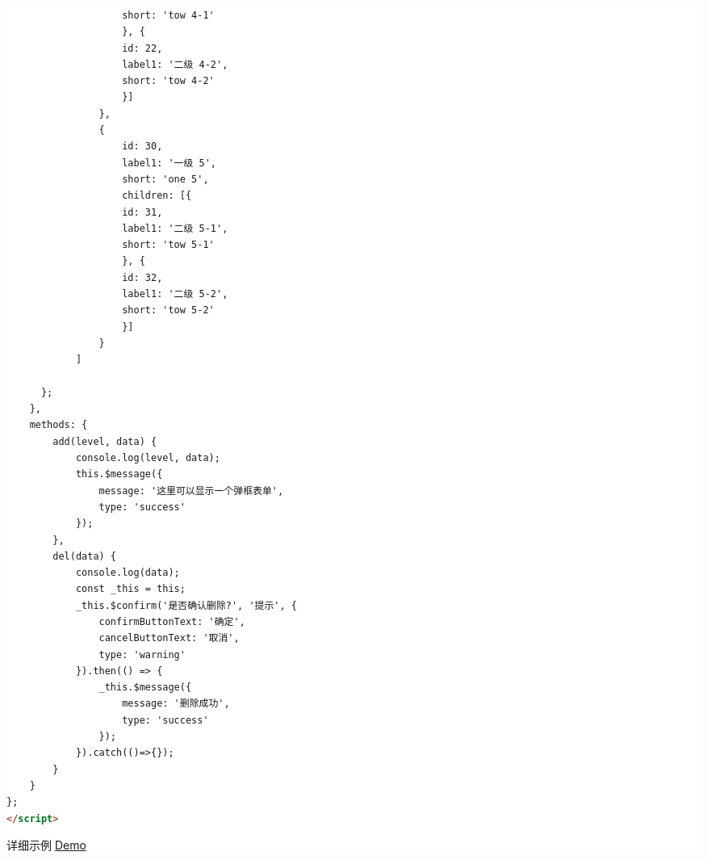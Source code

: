 ```html
                    short: 'tow 4-1'
                    }, {
                    id: 22,
                    label1: '二级 4-2',
                    short: 'tow 4-2'
                    }]
                },
                {
                    id: 30,
                    label1: '一级 5',
                    short: 'one 5',
                    children: [{
                    id: 31,
                    label1: '二级 5-1',
                    short: 'tow 5-1'
                    }, {
                    id: 32,
                    label1: '二级 5-2',
                    short: 'tow 5-2'
                    }]
                }
            ]
        
      };
    },
    methods: {
        add(level, data) {
            console.log(level, data);
            this.$message({
                message: '这里可以显示一个弹框表单',
                type: 'success'
            });
        },
        del(data) {
            console.log(data);
            const _this = this;
            _this.$confirm('是否确认删除?', '提示', {
                confirmButtonText: '确定',
                cancelButtonText: '取消',
                type: 'warning'
            }).then(() => {
                _this.$message({
                    message: '删除成功',
                    type: 'success'
                });
            }).catch(()=>{});
        }
    }
};
</script>
```

详细示例 [Demo](https://github.com/lqsong/admin-element-vue/tree/javascript.v1/src/views/Component/Tree)
